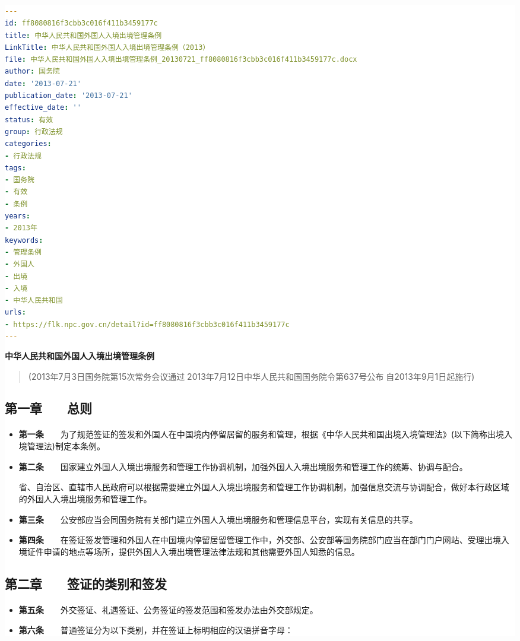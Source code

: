 ```yaml
---
id: ff8080816f3cbb3c016f411b3459177c
title: 中华人民共和国外国人入境出境管理条例
LinkTitle: 中华人民共和国外国人入境出境管理条例（2013）
file: 中华人民共和国外国人入境出境管理条例_20130721_ff8080816f3cbb3c016f411b3459177c.docx
author: 国务院
date: '2013-07-21'
publication_date: '2013-07-21'
effective_date: ''
status: 有效
group: 行政法规
categories:
- 行政法规
tags:
- 国务院
- 有效
- 条例
years:
- 2013年
keywords:
- 管理条例
- 外国人
- 出境
- 入境
- 中华人民共和国
urls:
- https://flk.npc.gov.cn/detail?id=ff8080816f3cbb3c016f411b3459177c
---
```


**中华人民共和国外国人入境出境管理条例**

> (2013年7月3日国务院第15次常务会议通过 2013年7月12日中华人民共和国国务院令第637号公布 自2013年9月1日起施行)

## 第一章　　总则

- **第一条**　　为了规范签证的签发和外国人在中国境内停留居留的服务和管理，根据《中华人民共和国出境入境管理法》(以下简称出境入境管理法)制定本条例。

- **第二条**　　国家建立外国人入境出境服务和管理工作协调机制，加强外国人入境出境服务和管理工作的统筹、协调与配合。

  省、自治区、直辖市人民政府可以根据需要建立外国人入境出境服务和管理工作协调机制，加强信息交流与协调配合，做好本行政区域的外国人入境出境服务和管理工作。

- **第三条**　　公安部应当会同国务院有关部门建立外国人入境出境服务和管理信息平台，实现有关信息的共享。

- **第四条**　　在签证签发管理和外国人在中国境内停留居留管理工作中，外交部、公安部等国务院部门应当在部门门户网站、受理出境入境证件申请的地点等场所，提供外国人入境出境管理法律法规和其他需要外国人知悉的信息。

## 第二章　　签证的类别和签发

- **第五条**　　外交签证、礼遇签证、公务签证的签发范围和签发办法由外交部规定。

- **第六条**　　普通签证分为以下类别，并在签证上标明相应的汉语拼音字母：
